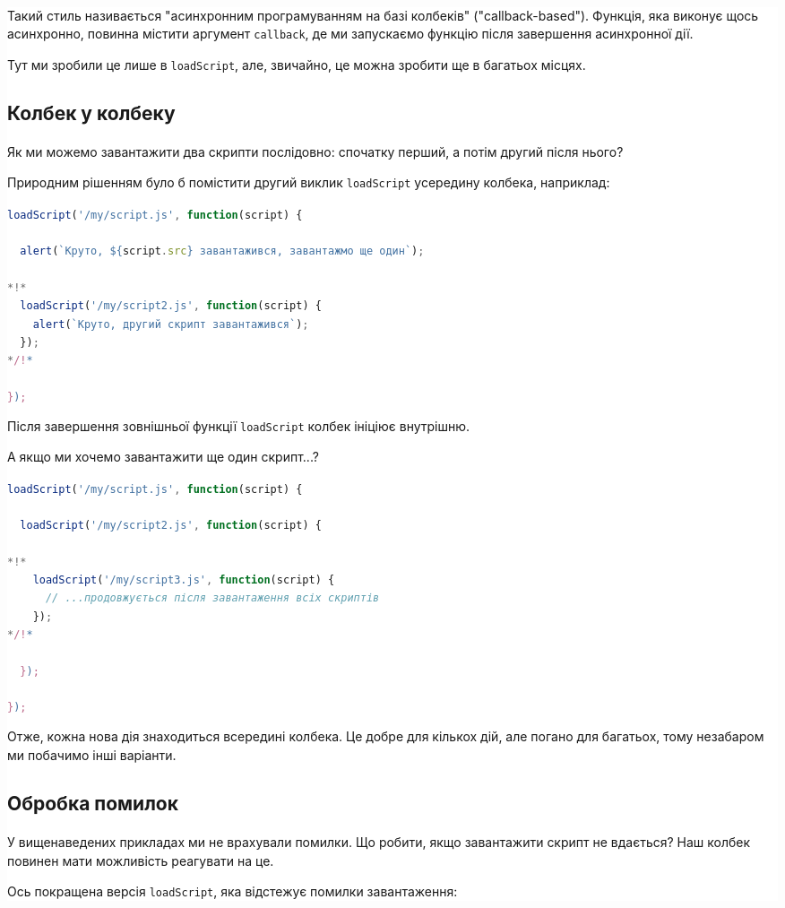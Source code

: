 Такий стиль називається "асинхронним програмуванням на базі колбеків" ("callback-based"). Функція, яка виконує щось асинхронно, повинна містити аргумент `callback`, де ми запускаємо функцію після завершення асинхронної дії.

Тут ми зробили це лише в `loadScript`, але, звичайно, це можна зробити ще в багатьох місцях.

## Колбек у колбеку

Як ми можемо завантажити два скрипти послідовно: спочатку перший, а потім другий після нього?

Природним рішенням було б помістити другий виклик `loadScript` усередину колбека, наприклад:

```js
loadScript('/my/script.js', function(script) {

  alert(`Круто, ${script.src} завантажився, завантажмо ще один`);

*!*
  loadScript('/my/script2.js', function(script) {
    alert(`Круто, другий скрипт завантажився`);
  });
*/!*

});
```

Після завершення зовнішньої функції `loadScript` колбек ініціює внутрішню.

А якщо ми хочемо завантажити ще один скрипт...?

```js
loadScript('/my/script.js', function(script) {

  loadScript('/my/script2.js', function(script) {

*!*
    loadScript('/my/script3.js', function(script) {
      // ...продовжується після завантаження всіх скриптів
    });
*/!*

  });

});
```

Отже, кожна нова дія знаходиться всередині колбека. Це добре для кількох дій, але погано для багатьох, тому незабаром ми побачимо інші варіанти.

## Обробка помилок

У вищенаведених прикладах ми не врахували помилки. Що робити, якщо завантажити скрипт не вдається? Наш колбек повинен мати можливість реагувати на це.

Ось покращена версія `loadScript`, яка відстежує помилки завантаження:
